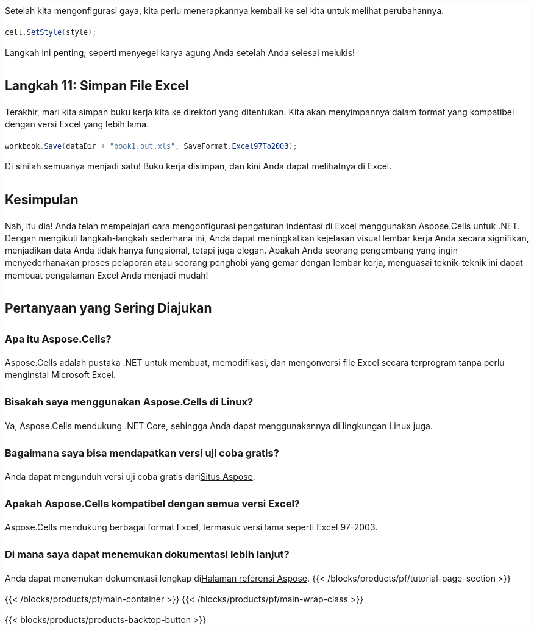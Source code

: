 Setelah kita mengonfigurasi gaya, kita perlu menerapkannya kembali ke sel kita untuk melihat perubahannya.
```csharp
cell.SetStyle(style);
```
Langkah ini penting; seperti menyegel karya agung Anda setelah Anda selesai melukis!
## Langkah 11: Simpan File Excel
Terakhir, mari kita simpan buku kerja kita ke direktori yang ditentukan. Kita akan menyimpannya dalam format yang kompatibel dengan versi Excel yang lebih lama.
```csharp
workbook.Save(dataDir + "book1.out.xls", SaveFormat.Excel97To2003);
```
Di sinilah semuanya menjadi satu! Buku kerja disimpan, dan kini Anda dapat melihatnya di Excel.
## Kesimpulan
Nah, itu dia! Anda telah mempelajari cara mengonfigurasi pengaturan indentasi di Excel menggunakan Aspose.Cells untuk .NET. Dengan mengikuti langkah-langkah sederhana ini, Anda dapat meningkatkan kejelasan visual lembar kerja Anda secara signifikan, menjadikan data Anda tidak hanya fungsional, tetapi juga elegan. Apakah Anda seorang pengembang yang ingin menyederhanakan proses pelaporan atau seorang penghobi yang gemar dengan lembar kerja, menguasai teknik-teknik ini dapat membuat pengalaman Excel Anda menjadi mudah!
## Pertanyaan yang Sering Diajukan
### Apa itu Aspose.Cells?
Aspose.Cells adalah pustaka .NET untuk membuat, memodifikasi, dan mengonversi file Excel secara terprogram tanpa perlu menginstal Microsoft Excel.
### Bisakah saya menggunakan Aspose.Cells di Linux?
Ya, Aspose.Cells mendukung .NET Core, sehingga Anda dapat menggunakannya di lingkungan Linux juga.
### Bagaimana saya bisa mendapatkan versi uji coba gratis?
 Anda dapat mengunduh versi uji coba gratis dari[Situs Aspose](https://releases.aspose.com/).
### Apakah Aspose.Cells kompatibel dengan semua versi Excel?
Aspose.Cells mendukung berbagai format Excel, termasuk versi lama seperti Excel 97-2003.
### Di mana saya dapat menemukan dokumentasi lebih lanjut?
Anda dapat menemukan dokumentasi lengkap di[Halaman referensi Aspose](https://reference.aspose.com/cells/net/).
{{< /blocks/products/pf/tutorial-page-section >}}

{{< /blocks/products/pf/main-container >}}
{{< /blocks/products/pf/main-wrap-class >}}

{{< blocks/products/products-backtop-button >}}
